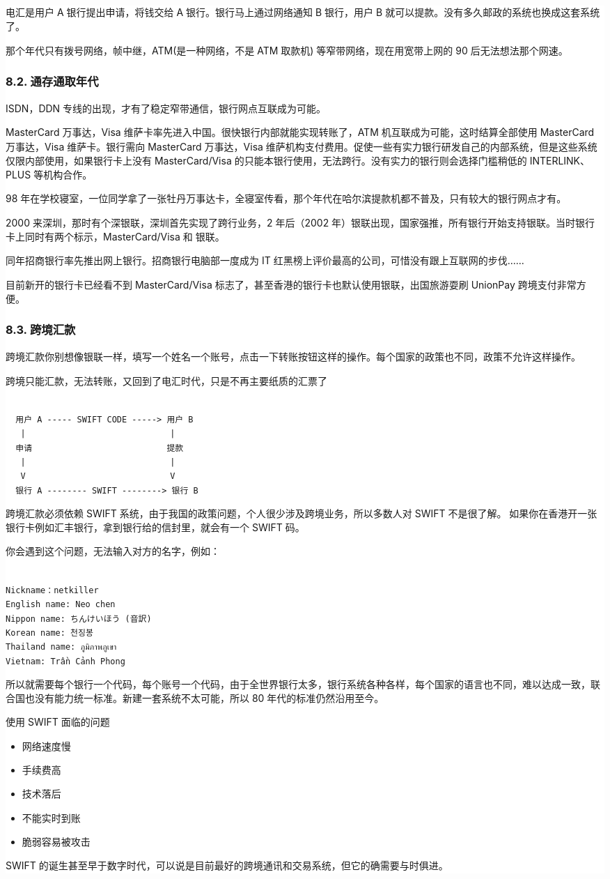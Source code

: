 电汇是用户 A 银行提出申请，将钱交给 A 银行。银行马上通过网络通知 B 银行，用户 B 就可以提款。没有多久邮政的系统也换成这套系统了。

那个年代只有拨号网络，帧中继，ATM(是一种网络，不是 ATM 取款机) 等窄带网络，现在用宽带上网的 90 后无法想法那个网速。

### 8.2. 通存通取年代

ISDN，DDN 专线的出现，才有了稳定窄带通信，银行网点互联成为可能。

MasterCard 万事达，Visa 维萨卡率先进入中国。很快银行内部就能实现转账了，ATM 机互联成为可能，这时结算全部使用 MasterCard 万事达，Visa 维萨卡。银行需向 MasterCard 万事达，Visa 维萨机构支付费用。促使一些有实力银行研发自己的内部系统，但是这些系统仅限内部使用，如果银行卡上没有 MasterCard/Visa 的只能本银行使用，无法跨行。没有实力的银行则会选择门槛稍低的 INTERLINK、PLUS 等机构合作。

98 年在学校寝室，一位同学拿了一张牡丹万事达卡，全寝室传看，那个年代在哈尔滨提款机都不普及，只有较大的银行网点才有。

2000 来深圳，那时有个深银联，深圳首先实现了跨行业务，2 年后（2002 年）银联出现，国家强推，所有银行开始支持银联。当时银行卡上同时有两个标示，MasterCard/Visa 和 银联。

同年招商银行率先推出网上银行。招商银行电脑部一度成为 IT 红黑榜上评价最高的公司，可惜没有跟上互联网的步伐......

目前新开的银行卡已经看不到 MasterCard/Visa 标志了，甚至香港的银行卡也默认使用银联，出国旅游耍刷 UnionPay 跨境支付非常方便。

### 8.3. 跨境汇款

跨境汇款你别想像银联一样，填写一个姓名一个账号，点击一下转账按钮这样的操作。每个国家的政策也不同，政策不允许这样操作。

跨境只能汇款，无法转账，又回到了电汇时代，只是不再主要纸质的汇票了

```

  用户 A ----- SWIFT CODE -----> 用户 B
   |                             | 
  申请                           提款
   |                             |
   V                             V
  银行 A -------- SWIFT --------> 银行 B		

```

跨境汇款必须依赖 SWIFT 系统，由于我国的政策问题，个人很少涉及跨境业务，所以多数人对 SWIFT 不是很了解。 如果你在香港开一张银行卡例如汇丰银行，拿到银行给的信封里，就会有一个 SWIFT 码。

你会遇到这个问题，无法输入对方的名字，例如：

```

Nickname：netkiller
English name: Neo chen 
Nippon name: ちんけいほう (音訳) 
Korean name: 천징봉
Thailand name: ภูมิภาพภูเขา
Vietnam: Trần Cảnh Phong

```

所以就需要每个银行一个代码，每个账号一个代码，由于全世界银行太多，银行系统各种各样，每个国家的语言也不同，难以达成一致，联合国也没有能力统一标准。新建一套系统不太可能，所以 80 年代的标准仍然沿用至今。

使用 SWIFT 面临的问题

*   网络速度慢

*   手续费高

*   技术落后

*   不能实时到账

*   脆弱容易被攻击

SWIFT 的诞生甚至早于数字时代，可以说是目前最好的跨境通讯和交易系统，但它的确需要与时俱进。

